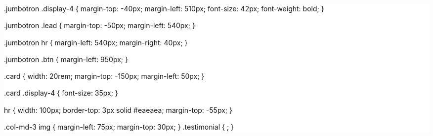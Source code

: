 .jumbotron .display-4 {
	margin-top: -40px;
	margin-left: 510px;
	font-size: 42px;
	font-weight: bold;
}

.jumbotron .lead {
	margin-top: -50px;
	margin-left: 540px;
}

.jumbotron hr {
	margin-left: 540px;
	margin-right: 40px;
}

.jumbotron .btn {
	margin-left: 950px;
}

.card {
	width: 20rem;
	margin-top: -150px;
	margin-left: 50px;
}

.card .display-4 {
	font-size: 35px;
}

hr {
	width: 100px;
	border-top: 3px solid #eaeaea;
	margin-top: -55px;
}

.col-md-3 img {
	margin-left: 75px;
	margin-top: 30px;
}
.testimonial {
	;
}
